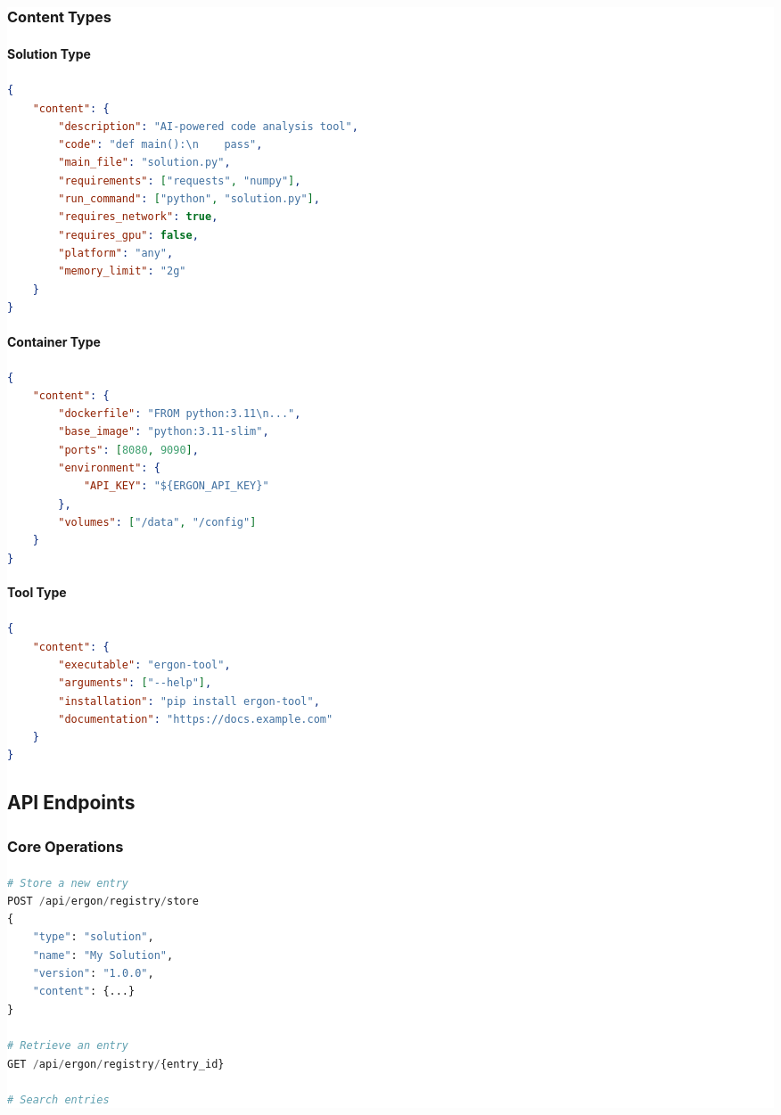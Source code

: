 ### Content Types

#### Solution Type
```json
{
    "content": {
        "description": "AI-powered code analysis tool",
        "code": "def main():\n    pass",
        "main_file": "solution.py",
        "requirements": ["requests", "numpy"],
        "run_command": ["python", "solution.py"],
        "requires_network": true,
        "requires_gpu": false,
        "platform": "any",
        "memory_limit": "2g"
    }
}
```

#### Container Type
```json
{
    "content": {
        "dockerfile": "FROM python:3.11\n...",
        "base_image": "python:3.11-slim",
        "ports": [8080, 9090],
        "environment": {
            "API_KEY": "${ERGON_API_KEY}"
        },
        "volumes": ["/data", "/config"]
    }
}
```

#### Tool Type
```json
{
    "content": {
        "executable": "ergon-tool",
        "arguments": ["--help"],
        "installation": "pip install ergon-tool",
        "documentation": "https://docs.example.com"
    }
}
```

## API Endpoints

### Core Operations

```python
# Store a new entry
POST /api/ergon/registry/store
{
    "type": "solution",
    "name": "My Solution",
    "version": "1.0.0",
    "content": {...}
}

# Retrieve an entry
GET /api/ergon/registry/{entry_id}

# Search entries
```